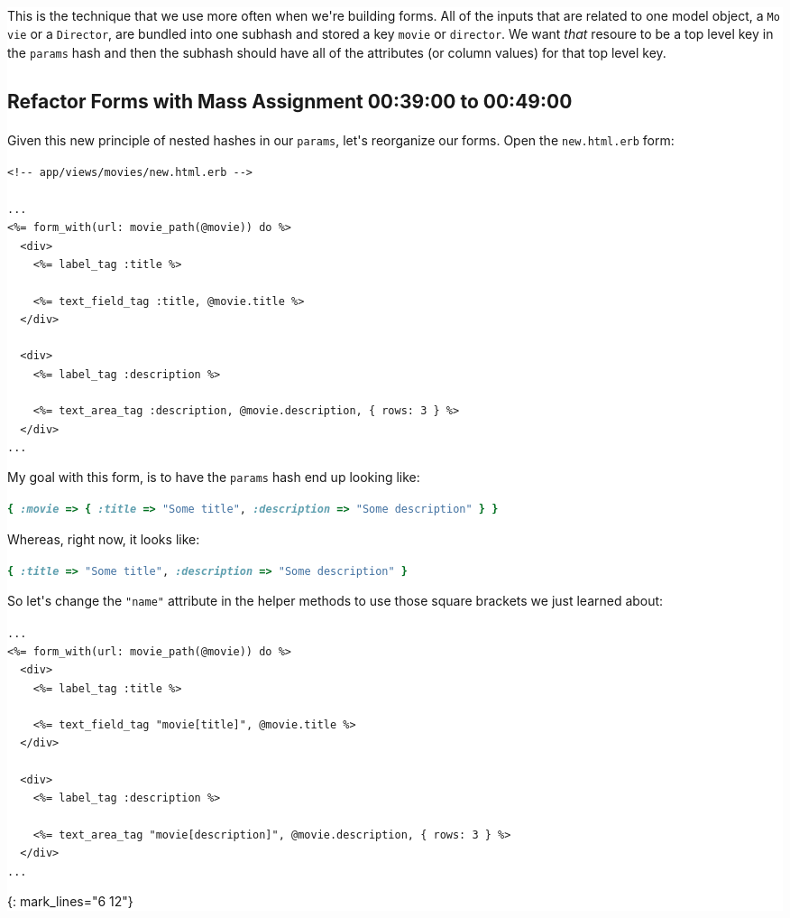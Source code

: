 This is the technique that we use more often when we're building forms. All of the inputs that are related to one model object, a `Movie` or a `Director`, are bundled into one subhash and stored a key `movie` or `director`. We want _that_ resoure to be a top level key in the `params` hash and then the subhash should have all of the attributes (or column values) for that top level key. 

## Refactor Forms with Mass Assignment 00:39:00 to 00:49:00

Given this new principle of nested hashes in our `params`, let's reorganize our forms. Open the `new.html.erb` form:

```erb
<!-- app/views/movies/new.html.erb -->

...
<%= form_with(url: movie_path(@movie)) do %>
  <div>
    <%= label_tag :title %>

    <%= text_field_tag :title, @movie.title %>
  </div>

  <div>
    <%= label_tag :description %>

    <%= text_area_tag :description, @movie.description, { rows: 3 } %>
  </div>
...
```

My goal with this form, is to have the `params` hash end up looking like:

```ruby
{ :movie => { :title => "Some title", :description => "Some description" } }
```

Whereas, right now, it looks like:

```ruby
{ :title => "Some title", :description => "Some description" }
```

So let's change the `"name"` attribute in the helper methods to use those square brackets we just learned about:

```erb
...
<%= form_with(url: movie_path(@movie)) do %>
  <div>
    <%= label_tag :title %>

    <%= text_field_tag "movie[title]", @movie.title %>
  </div>

  <div>
    <%= label_tag :description %>

    <%= text_area_tag "movie[description]", @movie.description, { rows: 3 } %>
  </div>
...
```
{: mark_lines="6 12"}
